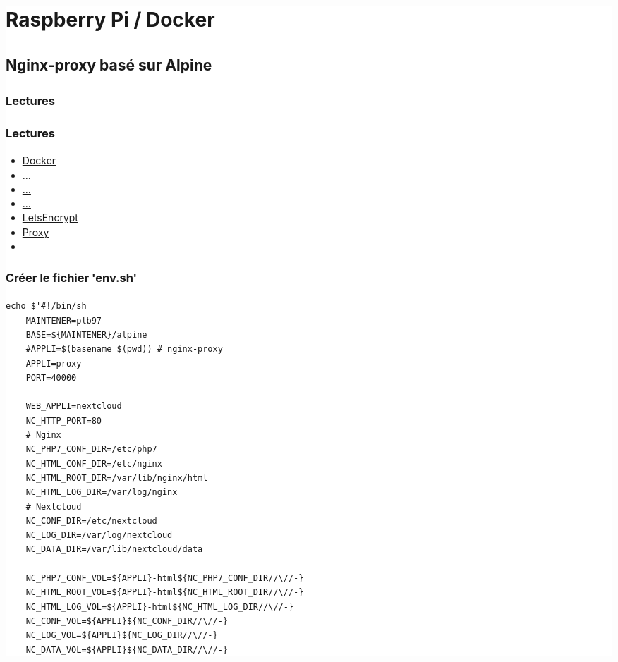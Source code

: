 #  Raspberry Pi / Docker

## Nginx-proxy basé sur Alpine

### Lectures

### Lectures

* [Docker](https://github.com/jwilder/nginx-proxy)
* [...](https://www.freecodecamp.org/news/docker-nginx-letsencrypt-easy-secure-reverse-proxy-40165ba3aee2/)
* [...](https://www.freecodecamp.org/news/docker-compose-nginx-and-letsencrypt-setting-up-website-to-do-all-the-things-for-that-https-7cb0bf774b7e/)
* [...](https://hub.docker.com/r/linuxserver/letsencrypt/)
* [LetsEncrypt](https://hub.docker.com/r/linuxserver/letsencrypt/)
* [Proxy](https://openclassrooms.com/fr/courses/1733551-gerez-votre-serveur-linux-et-ses-services/5236081-mettez-en-place-un-reverse-proxy-avec-nginx)
*

### Créer le fichier 'env.sh' 

    echo $'#!/bin/sh
        MAINTENER=plb97
        BASE=${MAINTENER}/alpine
        #APPLI=$(basename $(pwd)) # nginx-proxy
        APPLI=proxy
        PORT=40000
        
        WEB_APPLI=nextcloud
        NC_HTTP_PORT=80
        # Nginx
        NC_PHP7_CONF_DIR=/etc/php7
        NC_HTML_CONF_DIR=/etc/nginx
        NC_HTML_ROOT_DIR=/var/lib/nginx/html
        NC_HTML_LOG_DIR=/var/log/nginx
        # Nextcloud
        NC_CONF_DIR=/etc/nextcloud
        NC_LOG_DIR=/var/log/nextcloud
        NC_DATA_DIR=/var/lib/nextcloud/data
                
        NC_PHP7_CONF_VOL=${APPLI}-html${NC_PHP7_CONF_DIR//\//-}
        NC_HTML_ROOT_VOL=${APPLI}-html${NC_HTML_ROOT_DIR//\//-}
        NC_HTML_LOG_VOL=${APPLI}-html${NC_HTML_LOG_DIR//\//-}
        NC_CONF_VOL=${APPLI}${NC_CONF_DIR//\//-}
        NC_LOG_VOL=${APPLI}${NC_LOG_DIR//\//-}
        NC_DATA_VOL=${APPLI}${NC_DATA_DIR//\//-}
